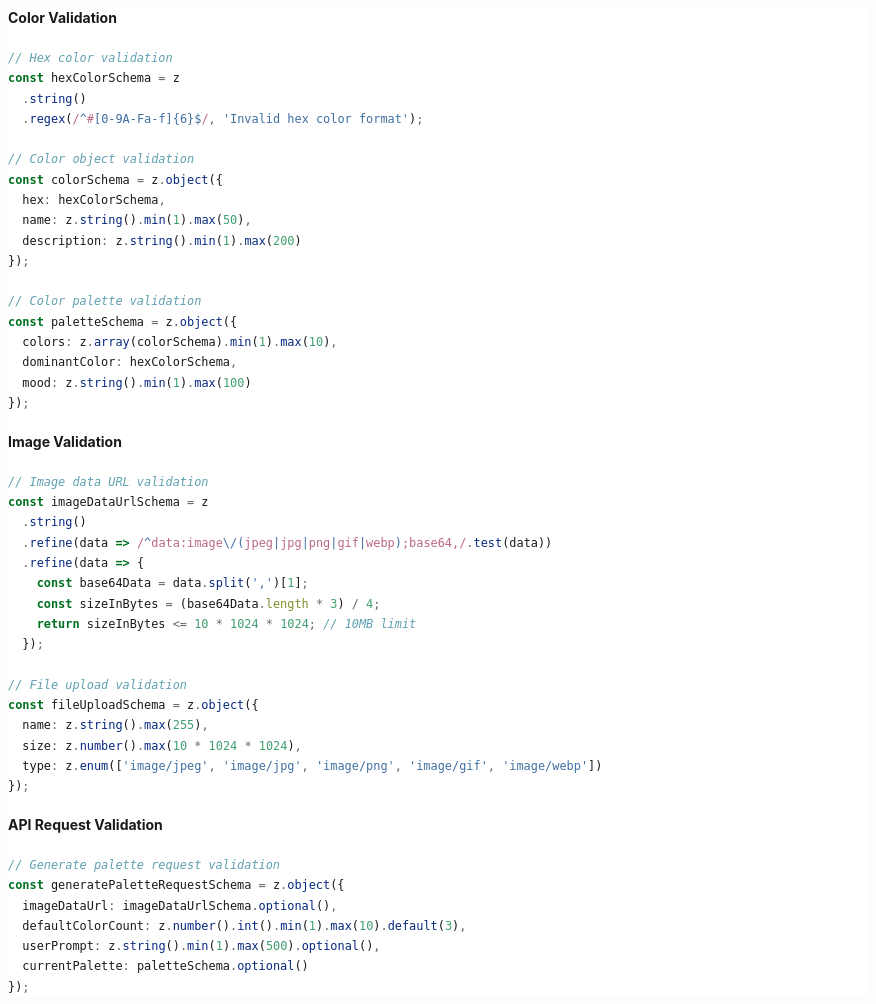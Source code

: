 #### Color Validation

```typescript
// Hex color validation
const hexColorSchema = z
  .string()
  .regex(/^#[0-9A-Fa-f]{6}$/, 'Invalid hex color format');

// Color object validation
const colorSchema = z.object({
  hex: hexColorSchema,
  name: z.string().min(1).max(50),
  description: z.string().min(1).max(200)
});

// Color palette validation
const paletteSchema = z.object({
  colors: z.array(colorSchema).min(1).max(10),
  dominantColor: hexColorSchema,
  mood: z.string().min(1).max(100)
});
```

#### Image Validation

```typescript
// Image data URL validation
const imageDataUrlSchema = z
  .string()
  .refine(data => /^data:image\/(jpeg|jpg|png|gif|webp);base64,/.test(data))
  .refine(data => {
    const base64Data = data.split(',')[1];
    const sizeInBytes = (base64Data.length * 3) / 4;
    return sizeInBytes <= 10 * 1024 * 1024; // 10MB limit
  });

// File upload validation
const fileUploadSchema = z.object({
  name: z.string().max(255),
  size: z.number().max(10 * 1024 * 1024),
  type: z.enum(['image/jpeg', 'image/jpg', 'image/png', 'image/gif', 'image/webp'])
});
```

#### API Request Validation

```typescript
// Generate palette request validation
const generatePaletteRequestSchema = z.object({
  imageDataUrl: imageDataUrlSchema.optional(),
  defaultColorCount: z.number().int().min(1).max(10).default(3),
  userPrompt: z.string().min(1).max(500).optional(),
  currentPalette: paletteSchema.optional()
});
```
